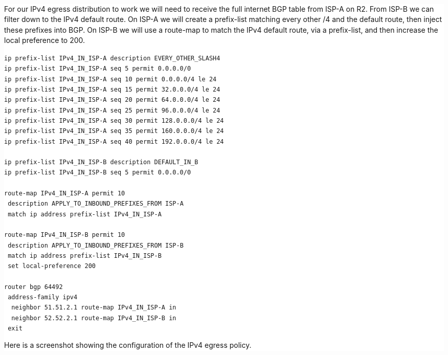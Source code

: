For our IPv4 egress distribution to work we will need to receive the full internet BGP table from ISP-A on R2. From ISP-B we can filter down to the IPv4 default route.  On ISP-A we will create a prefix-list matching every other /4 and the default route, then inject these prefixes into BGP.  On ISP-B we will use a route-map to match the IPv4 default route, via a prefix-list, and then increase the local preference to 200.

```
ip prefix-list IPv4_IN_ISP-A description EVERY_OTHER_SLASH4
ip prefix-list IPv4_IN_ISP-A seq 5 permit 0.0.0.0/0
ip prefix-list IPv4_IN_ISP-A seq 10 permit 0.0.0.0/4 le 24
ip prefix-list IPv4_IN_ISP-A seq 15 permit 32.0.0.0/4 le 24
ip prefix-list IPv4_IN_ISP-A seq 20 permit 64.0.0.0/4 le 24
ip prefix-list IPv4_IN_ISP-A seq 25 permit 96.0.0.0/4 le 24
ip prefix-list IPv4_IN_ISP-A seq 30 permit 128.0.0.0/4 le 24
ip prefix-list IPv4_IN_ISP-A seq 35 permit 160.0.0.0/4 le 24
ip prefix-list IPv4_IN_ISP-A seq 40 permit 192.0.0.0/4 le 24

ip prefix-list IPv4_IN_ISP-B description DEFAULT_IN_B
ip prefix-list IPv4_IN_ISP-B seq 5 permit 0.0.0.0/0

route-map IPv4_IN_ISP-A permit 10
 description APPLY_TO_INBOUND_PREFIXES_FROM ISP-A
 match ip address prefix-list IPv4_IN_ISP-A

route-map IPv4_IN_ISP-B permit 10
 description APPLY_TO_INBOUND_PREFIXES_FROM ISP-B
 match ip address prefix-list IPv4_IN_ISP-B
 set local-preference 200

router bgp 64492
 address-family ipv4
  neighbor 51.51.2.1 route-map IPv4_IN_ISP-A in
  neighbor 52.52.2.1 route-map IPv4_IN_ISP-B in
 exit
```

Here is a screenshot showing the configuration of the IPv4 egress policy.
